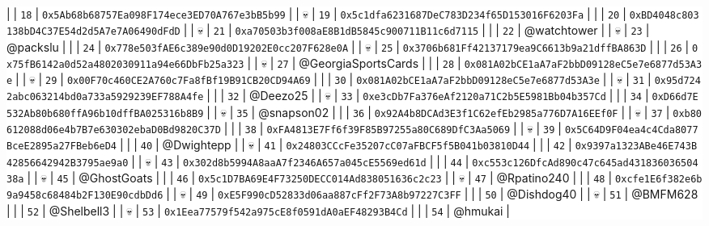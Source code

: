 |  | `18` | `0x5Ab68b68757Ea098F174ece3ED70A767e3bB5b99` |
| 💀 | `19` | `0x5c1dfa6231687DeC783D234f65D153016F6203Fa` |
|  | `20` | `0xBD4048c803138bD4C37E54d2d5A7e7A06490dFdD` |
| 💀 | `21` | `0xa70503b3f008aE8B1dB5845c900711B11c6d7115` |
|  | `22` | @watchtower |
| 💀 | `23` | @packslu |
|  | `24` | `0x778e503fAE6c389e90d0D19202E0cc207F628e0A` |
| 💀 | `25` | `0x3706b681Ff42137179ea9C6613b9a21dffBA863D` |
|  | `26` | `0x75fB6142a0d52a4802030911a94e66DbFb25a323` |
| 💀 | `27` | @GeorgiaSportsCards |
|  | `28` | `0x081A02bCE1aA7aF2bbD09128eC5e7e6877d53A3e` |
| 💀 | `29` | `0x00F70c460CE2A760c7Fa8fBf19B91CB20CD94A69` |
|  | `30` | `0x081A02bCE1aA7aF2bbD09128eC5e7e6877d53A3e` |
| 💀 | `31` | `0x95d7242abc063214bd0a733a5929239EF788A4fe` |
|  | `32` | @Deezo25 |
| 💀 | `33` | `0xe3cDb7Fa376eAf2120a71C2b5E5981Bb04b357Cd` |
|  | `34` | `0xD66d7E532Ab80b680ffA96b10dffBA025316b8B9` |
| 💀 | `35` | @snapson02 |
|  | `36` | `0x92A4b8DCAd3E3f1C62efEb2985a776D7A16EEf0F` |
| 💀 | `37` | `0xb80612088d06e4b7B7e630302ebaD0Bd9820C37D` |
|  | `38` | `0xFA4813E7Ff6f39F85B97255a80C689DfC3Aa5069` |
| 💀 | `39` | `0x5C64D9F04ea4c4Cda8077BceE2895a27FBeb6eD4` |
|  | `40` | @Dwightepp |
| 💀 | `41` | `0x24803CCcFe35207cC07aFBCF5f5B041b03810D44` |
|  | `42` | `0x9397a1323ABe46E743B42856642942B3795ae9a0` |
| 💀 | `43` | `0x302d8b5994A8aaA7f2346A657a045cE5569ed61d` |
|  | `44` | `0xc553c126DfcAd890c47c645ad43183603650438a` |
| 💀 | `45` | @GhostGoats |
|  | `46` | `0x5c1D7BA69E4F73250DECC014Ad838051636c2c23` |
| 💀 | `47` | @Rpatino240 |
|  | `48` | `0xcfe1E6f382e6b9a9458c68484b2F130E90cdbDd6` |
| 💀 | `49` | `0xE5F990cD52833d06aa887cFf2F73A8b97227C3FF` |
|  | `50` | @Dishdog40 |
| 💀 | `51` | @BMFM628 |
|  | `52` | @Shelbell3 |
| 💀 | `53` | `0x1Eea77579f542a975cE8f0591dA0aEF48293B4Cd` |
|  | `54` | @hmukai |